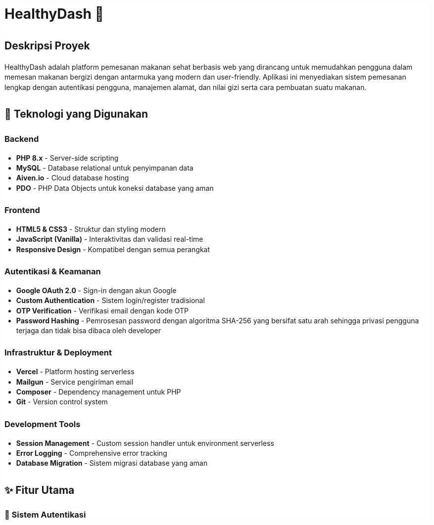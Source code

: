 # HealthyDash 🥗

## Deskripsi Proyek

HealthyDash adalah platform pemesanan makanan sehat berbasis web yang dirancang untuk memudahkan pengguna dalam memesan makanan bergizi dengan antarmuka yang modern dan user-friendly. Aplikasi ini menyediakan sistem pemesanan lengkap dengan autentikasi pengguna, manajemen alamat, dan nilai gizi serta cara pembuatan suatu makanan.

## 🚀 Teknologi yang Digunakan

### Backend

- **PHP 8.x** - Server-side scripting
- **MySQL** - Database relational untuk penyimpanan data
- **Aiven.io** - Cloud database hosting
- **PDO** - PHP Data Objects untuk koneksi database yang aman

### Frontend

- **HTML5 & CSS3** - Struktur dan styling modern
- **JavaScript (Vanilla)** - Interaktivitas dan validasi real-time
- **Responsive Design** - Kompatibel dengan semua perangkat

### Autentikasi & Keamanan

- **Google OAuth 2.0** - Sign-in dengan akun Google
- **Custom Authentication** - Sistem login/register tradisional
- **OTP Verification** - Verifikasi email dengan kode OTP
- **Password Hashing** - Pemrosesan password dengan algoritma SHA-256 yang bersifat satu arah sehingga privasi pengguna terjaga dan tidak bisa dibaca oleh developer

### Infrastruktur & Deployment

- **Vercel** - Platform hosting serverless
- **Mailgun** - Service pengiriman email
- **Composer** - Dependency management untuk PHP
- **Git** - Version control system

### Development Tools

- **Session Management** - Custom session handler untuk environment serverless
- **Error Logging** - Comprehensive error tracking
- **Database Migration** - Sistem migrasi database yang aman

## ✨ Fitur Utama

### 🔐 Sistem Autentikasi
